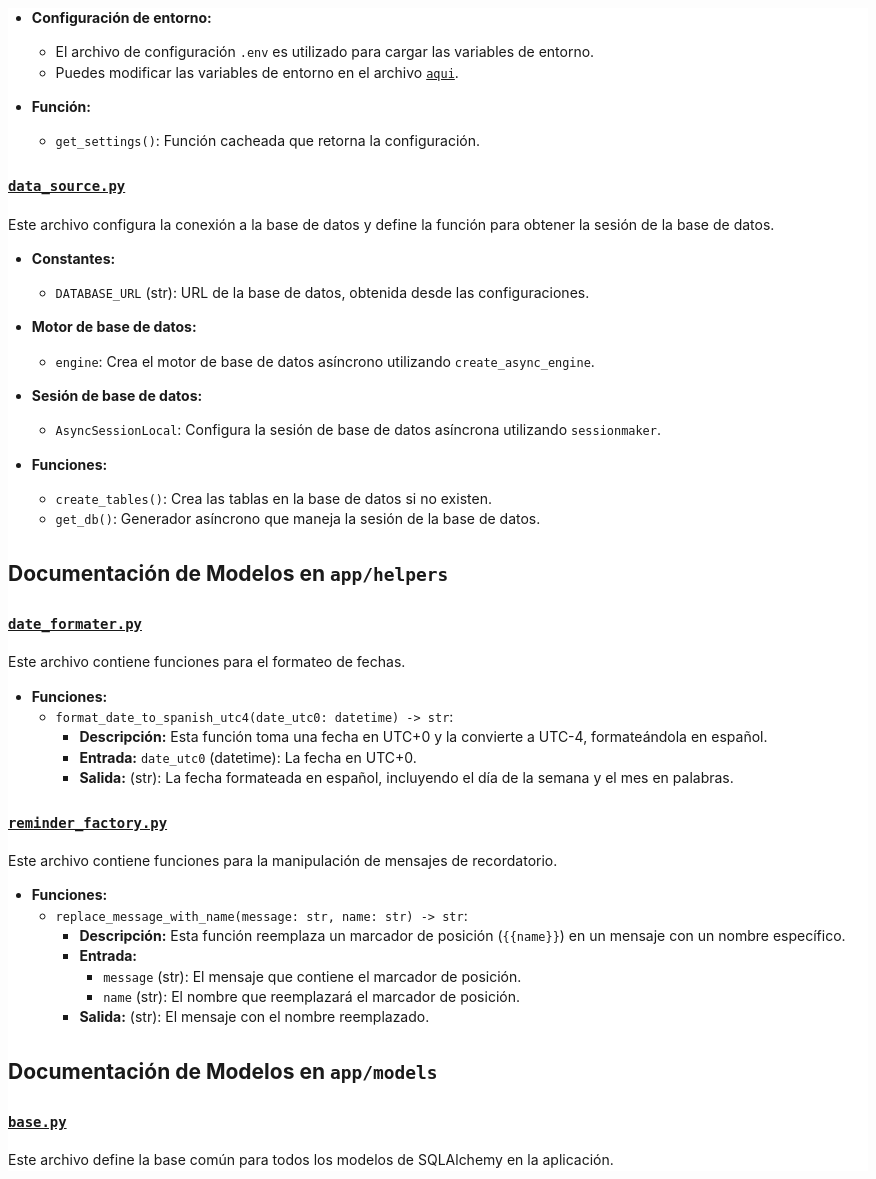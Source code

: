 - **Configuración de entorno:**
  - El archivo de configuración `.env` es utilizado para cargar las variables de entorno.
  - Puedes modificar las variables de entorno en el archivo [`aqui`](./.env.example).

- **Función:**
  - `get_settings()`: Función cacheada que retorna la configuración.

### [`data_source.py`](./app/config/data_source.py)
Este archivo configura la conexión a la base de datos y define la función para obtener la sesión de la base de datos.

- **Constantes:**
  - `DATABASE_URL` (str): URL de la base de datos, obtenida desde las configuraciones.

- **Motor de base de datos:**
  - `engine`: Crea el motor de base de datos asíncrono utilizando `create_async_engine`.

- **Sesión de base de datos:**
  - `AsyncSessionLocal`: Configura la sesión de base de datos asíncrona utilizando `sessionmaker`.

- **Funciones:**
  - `create_tables()`: Crea las tablas en la base de datos si no existen.
  - `get_db()`: Generador asíncrono que maneja la sesión de la base de datos.

## Documentación de Modelos en `app/helpers`

### [`date_formater.py`](./app/helpers/date_formater.py)
Este archivo contiene funciones para el formateo de fechas.

- **Funciones:**
  - `format_date_to_spanish_utc4(date_utc0: datetime) -> str`: 
    - **Descripción:** Esta función toma una fecha en UTC+0 y la convierte a UTC-4, formateándola en español.
    - **Entrada:** `date_utc0` (datetime): La fecha en UTC+0.
    - **Salida:** (str): La fecha formateada en español, incluyendo el día de la semana y el mes en palabras.

### [`reminder_factory.py`](./app/helpers/reminder_factory.py)
Este archivo contiene funciones para la manipulación de mensajes de recordatorio.

- **Funciones:**
  - `replace_message_with_name(message: str, name: str) -> str`:
    - **Descripción:** Esta función reemplaza un marcador de posición (`{{name}}`) en un mensaje con un nombre específico.
    - **Entrada:** 
      - `message` (str): El mensaje que contiene el marcador de posición.
      - `name` (str): El nombre que reemplazará el marcador de posición.
    - **Salida:** (str): El mensaje con el nombre reemplazado.

## Documentación de Modelos en `app/models`

### [`base.py`](./app/models/base.py)
Este archivo define la base común para todos los modelos de SQLAlchemy en la aplicación.
